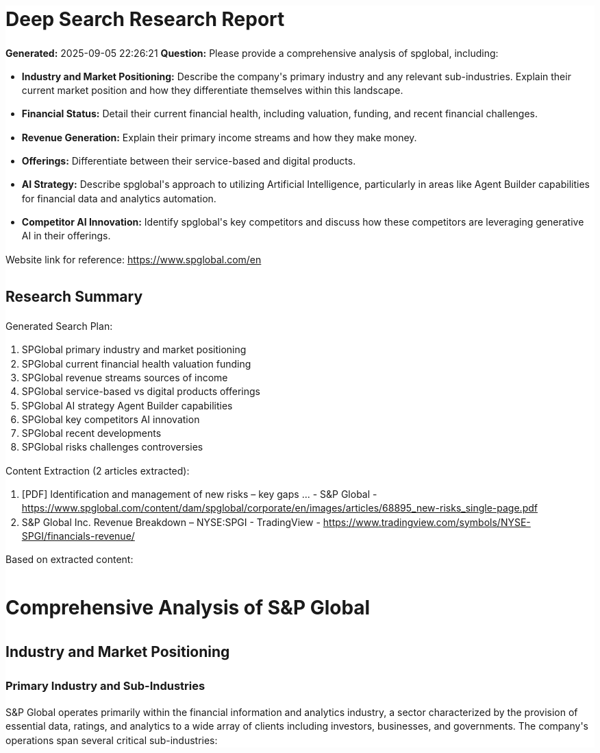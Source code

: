 # Deep Search Research Report

**Generated:** 2025-09-05 22:26:21
**Question:** Please provide a comprehensive analysis of spglobal, including:

* **Industry and Market Positioning:** Describe the company's primary industry and any relevant sub-industries. Explain their current market position and how they differentiate themselves within this landscape.

* **Financial Status:** Detail their current financial health, including valuation, funding, and recent financial challenges.

* **Revenue Generation:** Explain their primary income streams and how they make money.

* **Offerings:** Differentiate between their service-based and digital products.

* **AI Strategy:** Describe spglobal's approach to utilizing Artificial Intelligence, particularly in areas like Agent Builder capabilities for financial data and analytics automation.

* **Competitor AI Innovation:** Identify spglobal's key competitors and discuss how these competitors are leveraging generative AI in their offerings.

Website link for reference: https://www.spglobal.com/en

## Research Summary


Generated Search Plan:
1. SPGlobal primary industry and market positioning
2. SPGlobal current financial health valuation funding
3. SPGlobal revenue streams sources of income
4. SPGlobal service-based vs digital products offerings
5. SPGlobal AI strategy Agent Builder capabilities
6. SPGlobal key competitors AI innovation
7. SPGlobal recent developments
8. SPGlobal risks challenges controversies

Content Extraction (2 articles extracted):
1. [PDF] Identification and management of new risks – key gaps ... - S&P Global - https://www.spglobal.com/content/dam/spglobal/corporate/en/images/articles/68895_new-risks_single-page.pdf
2. S&P Global Inc. Revenue Breakdown – NYSE:SPGI - TradingView - https://www.tradingview.com/symbols/NYSE-SPGI/financials-revenue/

Based on extracted content:
# Comprehensive Analysis of S&P Global

## Industry and Market Positioning

### Primary Industry and Sub-Industries

S&P Global operates primarily within the financial information and analytics industry, a sector characterized by the provision of essential data, ratings, and analytics to a wide array of clients including investors, businesses, and governments. The company's operations span several critical sub-industries:
